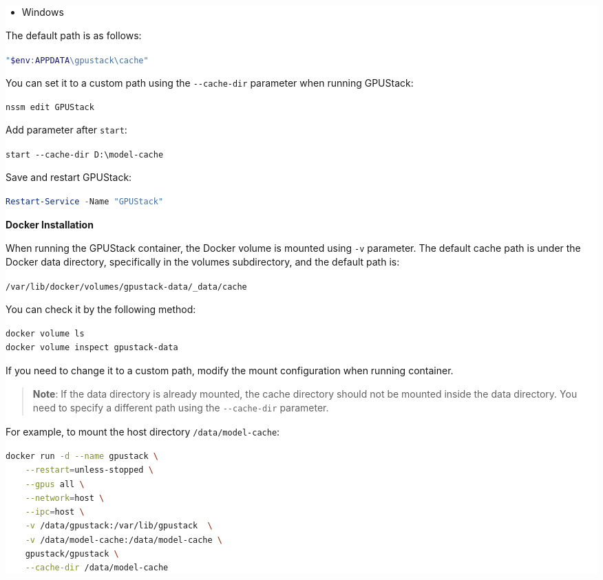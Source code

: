 - Windows

The default path is as follows:

```powershell
"$env:APPDATA\gpustack\cache"
```

You can set it to a custom path using the `--cache-dir` parameter when running GPUStack:

```powershell
nssm edit GPUStack
```

Add parameter after `start`:

```
start --cache-dir D:\model-cache
```

Save and restart GPUStack:

```powershell
Restart-Service -Name "GPUStack"
```

**Docker Installation**

When running the GPUStack container, the Docker volume is mounted using `-v` parameter. The default cache path is under the Docker data directory, specifically in the volumes subdirectory, and the default path is:

```bash
/var/lib/docker/volumes/gpustack-data/_data/cache
```

You can check it by the following method:

```bash
docker volume ls
docker volume inspect gpustack-data
```

If you need to change it to a custom path, modify the mount configuration when running container.

> **Note**: If the data directory is already mounted, the cache directory should not be mounted inside the data directory. You need to specify a different path using the `--cache-dir` parameter.

For example, to mount the host directory `/data/model-cache`:

```bash
docker run -d --name gpustack \
    --restart=unless-stopped \
    --gpus all \
    --network=host \
    --ipc=host \
    -v /data/gpustack:/var/lib/gpustack  \
    -v /data/model-cache:/data/model-cache \
    gpustack/gpustack \
    --cache-dir /data/model-cache
```
